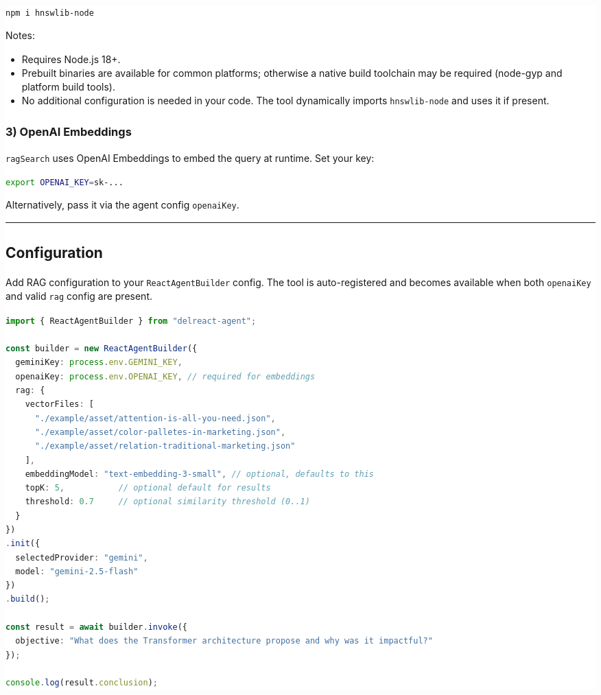 ```bash
npm i hnswlib-node
```

Notes:
- Requires Node.js 18+.
- Prebuilt binaries are available for common platforms; otherwise a native build toolchain may be required (node-gyp and platform build tools).
- No additional configuration is needed in your code. The tool dynamically imports `hnswlib-node` and uses it if present.

### 3) OpenAI Embeddings

`ragSearch` uses OpenAI Embeddings to embed the query at runtime. Set your key:

```bash
export OPENAI_KEY=sk-...
```

Alternatively, pass it via the agent config `openaiKey`.

---

## Configuration

Add RAG configuration to your `ReactAgentBuilder` config. The tool is auto-registered and becomes available when both `openaiKey` and valid `rag` config are present.

```typescript
import { ReactAgentBuilder } from "delreact-agent";

const builder = new ReactAgentBuilder({
  geminiKey: process.env.GEMINI_KEY,
  openaiKey: process.env.OPENAI_KEY, // required for embeddings
  rag: {
    vectorFiles: [
      "./example/asset/attention-is-all-you-need.json",
      "./example/asset/color-palletes-in-marketing.json",
      "./example/asset/relation-traditional-marketing.json"
    ],
    embeddingModel: "text-embedding-3-small", // optional, defaults to this
    topK: 5,           // optional default for results
    threshold: 0.7     // optional similarity threshold (0..1)
  }
})
.init({
  selectedProvider: "gemini",
  model: "gemini-2.5-flash"
})
.build();

const result = await builder.invoke({
  objective: "What does the Transformer architecture propose and why was it impactful?"
});

console.log(result.conclusion);
```
